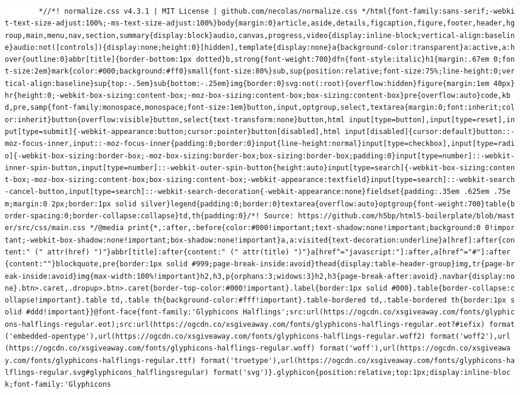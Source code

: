 			*//*! normalize.css v4.3.1 | MIT License | github.com/necolas/normalize.css */html{font-family:sans-serif;-webkit-text-size-adjust:100%;-ms-text-size-adjust:100%}body{margin:0}article,aside,details,figcaption,figure,footer,header,hgroup,main,menu,nav,section,summary{display:block}audio,canvas,progress,video{display:inline-block;vertical-align:baseline}audio:not([controls]){display:none;height:0}[hidden],template{display:none}a{background-color:transparent}a:active,a:hover{outline:0}abbr[title]{border-bottom:1px dotted}b,strong{font-weight:700}dfn{font-style:italic}h1{margin:.67em 0;font-size:2em}mark{color:#000;background:#ff0}small{font-size:80%}sub,sup{position:relative;font-size:75%;line-height:0;vertical-align:baseline}sup{top:-.5em}sub{bottom:-.25em}img{border:0}svg:not(:root){overflow:hidden}figure{margin:1em 40px}hr{height:0;-webkit-box-sizing:content-box;-moz-box-sizing:content-box;box-sizing:content-box}pre{overflow:auto}code,kbd,pre,samp{font-family:monospace,monospace;font-size:1em}button,input,optgroup,select,textarea{margin:0;font:inherit;color:inherit}button{overflow:visible}button,select{text-transform:none}button,html input[type=button],input[type=reset],input[type=submit]{-webkit-appearance:button;cursor:pointer}button[disabled],html input[disabled]{cursor:default}button::-moz-focus-inner,input::-moz-focus-inner{padding:0;border:0}input{line-height:normal}input[type=checkbox],input[type=radio]{-webkit-box-sizing:border-box;-moz-box-sizing:border-box;box-sizing:border-box;padding:0}input[type=number]::-webkit-inner-spin-button,input[type=number]::-webkit-outer-spin-button{height:auto}input[type=search]{-webkit-box-sizing:content-box;-moz-box-sizing:content-box;box-sizing:content-box;-webkit-appearance:textfield}input[type=search]::-webkit-search-cancel-button,input[type=search]::-webkit-search-decoration{-webkit-appearance:none}fieldset{padding:.35em .625em .75em;margin:0 2px;border:1px solid silver}legend{padding:0;border:0}textarea{overflow:auto}optgroup{font-weight:700}table{border-spacing:0;border-collapse:collapse}td,th{padding:0}/*! Source: https://github.com/h5bp/html5-boilerplate/blob/master/src/css/main.css */@media print{*,:after,:before{color:#000!important;text-shadow:none!important;background:0 0!important;-webkit-box-shadow:none!important;box-shadow:none!important}a,a:visited{text-decoration:underline}a[href]:after{content:" (" attr(href) ")"}abbr[title]:after{content:" (" attr(title) ")"}a[href^="javascript:"]:after,a[href^="#"]:after{content:""}blockquote,pre{border:1px solid #999;page-break-inside:avoid}thead{display:table-header-group}img,tr{page-break-inside:avoid}img{max-width:100%!important}h2,h3,p{orphans:3;widows:3}h2,h3{page-break-after:avoid}.navbar{display:none}.btn>.caret,.dropup>.btn>.caret{border-top-color:#000!important}.label{border:1px solid #000}.table{border-collapse:collapse!important}.table td,.table th{background-color:#fff!important}.table-bordered td,.table-bordered th{border:1px solid #ddd!important}}@font-face{font-family:'Glyphicons Halflings';src:url(https://ogcdn.co/xsgiveaway.com/fonts/glyphicons-halflings-regular.eot);src:url(https://ogcdn.co/xsgiveaway.com/fonts/glyphicons-halflings-regular.eot?#iefix) format('embedded-opentype'),url(https://ogcdn.co/xsgiveaway.com/fonts/glyphicons-halflings-regular.woff2) format('woff2'),url(https://ogcdn.co/xsgiveaway.com/fonts/glyphicons-halflings-regular.woff) format('woff'),url(https://ogcdn.co/xsgiveaway.com/fonts/glyphicons-halflings-regular.ttf) format('truetype'),url(https://ogcdn.co/xsgiveaway.com/fonts/glyphicons-halflings-regular.svg#glyphicons_halflingsregular) format('svg')}.glyphicon{position:relative;top:1px;display:inline-block;font-family:'Glyphicons